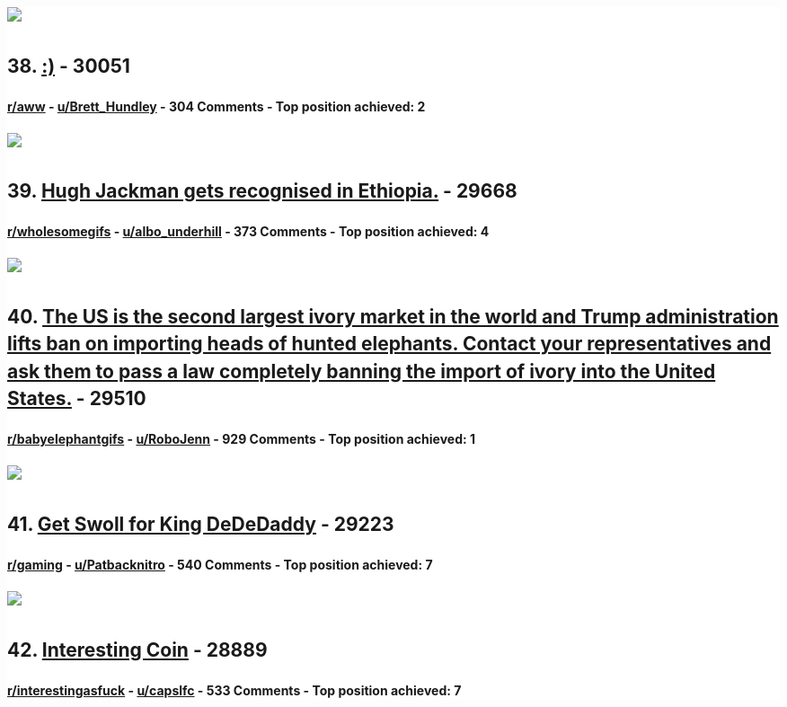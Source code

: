 <a href="https://www.upi.com/Health_News/2017/11/15/US-seniors-struggle-more-to-pay-for-healthcare-compared-to-other-countries/3621510800695/"><img src="https://b.thumbs.redditmedia.com/k577eBhXZFLwJ4tDV0nahz6pBCUZ2E-__0hE7128lHA.jpg"></img></a>

## 38. [:)](http://reddit.com/r/aww/comments/7dknhj/_/) - 30051
#### [r/aww](http://reddit.com/r/aww) - [u/Brett_Hundley](http://reddit.com/u/Brett_Hundley) - 304 Comments - Top position achieved: 2

<a href="https://v.redd.it/0fajwrl47jyz"><img src="https://a.thumbs.redditmedia.com/Mw5rjtqhvWkaRDqIDMAcXE619nVqavSnq8JSaWf7Ay4.jpg"></img></a>

## 39. [Hugh Jackman gets recognised in Ethiopia.](http://reddit.com/r/wholesomegifs/comments/7dm1a0/hugh_jackman_gets_recognised_in_ethiopia/) - 29668
#### [r/wholesomegifs](http://reddit.com/r/wholesomegifs) - [u/albo_underhill](http://reddit.com/u/albo_underhill) - 373 Comments - Top position achieved: 4

<a href="https://i.imgur.com/qcEnKFE.gifv"><img src="https://b.thumbs.redditmedia.com/zdy9EzRgLRCL0GXTCjF62d1nF3gsvVqOUAwADFmaUus.jpg"></img></a>

## 40. [The US is the second largest ivory market in the world and Trump administration lifts ban on importing heads of hunted elephants. Contact your representatives and ask them to pass a law completely banning the import of ivory into the United States.](http://reddit.com/r/babyelephantgifs/comments/7di4n4/the_us_is_the_second_largest_ivory_market_in_the/) - 29510
#### [r/babyelephantgifs](http://reddit.com/r/babyelephantgifs) - [u/RoboJenn](http://reddit.com/u/RoboJenn) - 929 Comments - Top position achieved: 1

<a href="https://www.nbcnews.com/politics/politics-news/trump-administration-lifts-ban-importing-heads-hunted-elephants-n821331"><img src="https://b.thumbs.redditmedia.com/TkIiFvj3u_-bmVJGQNWEhRbXH4RXT54DiAkp8S-1Rls.jpg"></img></a>

## 41. [Get Swoll for King DeDeDaddy](http://reddit.com/r/gaming/comments/7dl9mr/get_swoll_for_king_dededaddy/) - 29223
#### [r/gaming](http://reddit.com/r/gaming) - [u/Patbacknitro](http://reddit.com/u/Patbacknitro) - 540 Comments - Top position achieved: 7

<a href="https://i.redd.it/tx2z5olepjyz.jpg"><img src="https://b.thumbs.redditmedia.com/xxkyvViMkoVjOqt0e6JGur2BxnFIxpK_D8DImQWGJzM.jpg"></img></a>

## 42. [Interesting Coin](http://reddit.com/r/interestingasfuck/comments/7dkxmy/interesting_coin/) - 28889
#### [r/interestingasfuck](http://reddit.com/r/interestingasfuck) - [u/capslfc](http://reddit.com/u/capslfc) - 533 Comments - Top position achieved: 7
